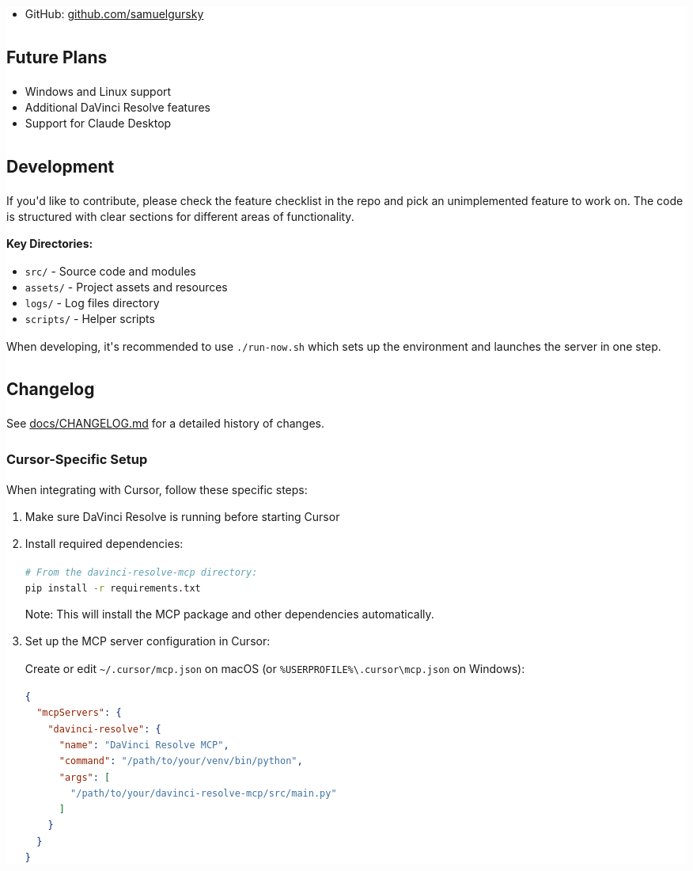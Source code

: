 - GitHub: [github.com/samuelgursky](https://github.com/samuelgursky)

## Future Plans

- Windows and Linux support
- Additional DaVinci Resolve features
- Support for Claude Desktop

## Development

If you'd like to contribute, please check the feature checklist in the repo and pick an unimplemented feature to work on. The code is structured with clear sections for different areas of functionality.

**Key Directories:**

- `src/` - Source code and modules
- `assets/` - Project assets and resources
- `logs/` - Log files directory
- `scripts/` - Helper scripts

When developing, it's recommended to use `./run-now.sh` which sets up the environment and launches the server in one step.

## Changelog

See [docs/CHANGELOG.md](docs/CHANGELOG.md) for a detailed history of changes.

### Cursor-Specific Setup

When integrating with Cursor, follow these specific steps:

1. Make sure DaVinci Resolve is running before starting Cursor

2. Install required dependencies:

   ```bash
   # From the davinci-resolve-mcp directory:
   pip install -r requirements.txt
   ```

   Note: This will install the MCP package and other dependencies automatically.

3. Set up the MCP server configuration in Cursor:

   Create or edit `~/.cursor/mcp.json` on macOS (or `%USERPROFILE%\.cursor\mcp.json` on Windows):

   ```json
   {
     "mcpServers": {
       "davinci-resolve": {
         "name": "DaVinci Resolve MCP",
         "command": "/path/to/your/venv/bin/python",
         "args": [
           "/path/to/your/davinci-resolve-mcp/src/main.py"
         ]
       }
     }
   }
   ```
